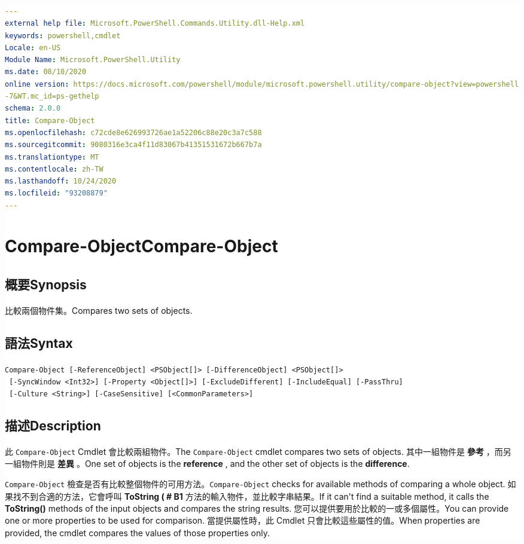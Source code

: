 ```yaml
---
external help file: Microsoft.PowerShell.Commands.Utility.dll-Help.xml
keywords: powershell,cmdlet
Locale: en-US
Module Name: Microsoft.PowerShell.Utility
ms.date: 08/10/2020
online version: https://docs.microsoft.com/powershell/module/microsoft.powershell.utility/compare-object?view=powershell-7&WT.mc_id=ps-gethelp
schema: 2.0.0
title: Compare-Object
ms.openlocfilehash: c72cde8e626993726ae1a52206c88e20c3a7c588
ms.sourcegitcommit: 9080316e3ca4f11d83067b41351531672b667b7a
ms.translationtype: MT
ms.contentlocale: zh-TW
ms.lasthandoff: 10/24/2020
ms.locfileid: "93208879"
---
```

# <span data-ttu-id="4da1b-103">Compare-Object</span><span class="sxs-lookup"><span data-stu-id="4da1b-103">Compare-Object</span></span>

## <span data-ttu-id="4da1b-104">概要</span><span class="sxs-lookup"><span data-stu-id="4da1b-104">Synopsis</span></span>
<span data-ttu-id="4da1b-105">比較兩個物件集。</span><span class="sxs-lookup"><span data-stu-id="4da1b-105">Compares two sets of objects.</span></span>

## <span data-ttu-id="4da1b-106">語法</span><span class="sxs-lookup"><span data-stu-id="4da1b-106">Syntax</span></span>

```
Compare-Object [-ReferenceObject] <PSObject[]> [-DifferenceObject] <PSObject[]>
 [-SyncWindow <Int32>] [-Property <Object[]>] [-ExcludeDifferent] [-IncludeEqual] [-PassThru]
 [-Culture <String>] [-CaseSensitive] [<CommonParameters>]
```

## <span data-ttu-id="4da1b-107">描述</span><span class="sxs-lookup"><span data-stu-id="4da1b-107">Description</span></span>

<span data-ttu-id="4da1b-108">此 `Compare-Object` Cmdlet 會比較兩組物件。</span><span class="sxs-lookup"><span data-stu-id="4da1b-108">The `Compare-Object` cmdlet compares two sets of objects.</span></span> <span data-ttu-id="4da1b-109">其中一組物件是 **參考** ，而另一組物件則是 **差異** 。</span><span class="sxs-lookup"><span data-stu-id="4da1b-109">One set of objects is the **reference** , and the other set of objects is the **difference**.</span></span>

<span data-ttu-id="4da1b-110">`Compare-Object` 檢查是否有比較整個物件的可用方法。</span><span class="sxs-lookup"><span data-stu-id="4da1b-110">`Compare-Object` checks for available methods of comparing a whole object.</span></span> <span data-ttu-id="4da1b-111">如果找不到合適的方法，它會呼叫 **ToString ( # B1** 方法的輸入物件，並比較字串結果。</span><span class="sxs-lookup"><span data-stu-id="4da1b-111">If it can't find a suitable method, it calls the **ToString()** methods of the input objects and compares the string results.</span></span> <span data-ttu-id="4da1b-112">您可以提供要用於比較的一或多個屬性。</span><span class="sxs-lookup"><span data-stu-id="4da1b-112">You can provide one or more properties to be used for comparison.</span></span> <span data-ttu-id="4da1b-113">當提供屬性時，此 Cmdlet 只會比較這些屬性的值。</span><span class="sxs-lookup"><span data-stu-id="4da1b-113">When properties are provided, the cmdlet compares the values of those properties only.</span></span>
